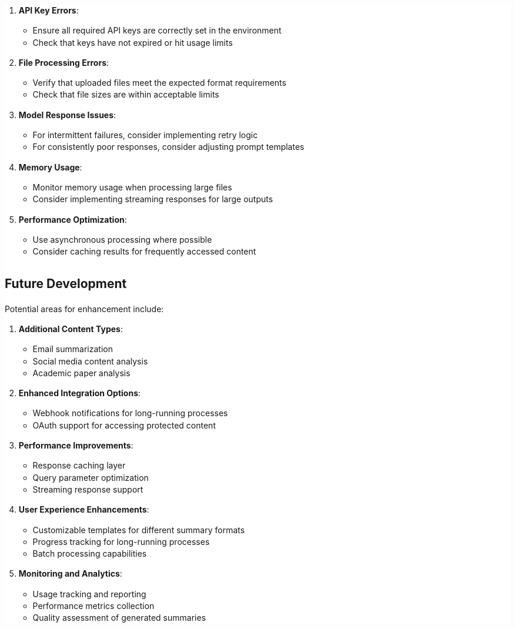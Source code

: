 1. **API Key Errors**:
   - Ensure all required API keys are correctly set in the environment
   - Check that keys have not expired or hit usage limits

2. **File Processing Errors**:
   - Verify that uploaded files meet the expected format requirements
   - Check that file sizes are within acceptable limits

3. **Model Response Issues**:
   - For intermittent failures, consider implementing retry logic
   - For consistently poor responses, consider adjusting prompt templates

4. **Memory Usage**:
   - Monitor memory usage when processing large files
   - Consider implementing streaming responses for large outputs

5. **Performance Optimization**:
   - Use asynchronous processing where possible
   - Consider caching results for frequently accessed content

## Future Development

Potential areas for enhancement include:

1. **Additional Content Types**:
   - Email summarization
   - Social media content analysis
   - Academic paper analysis

2. **Enhanced Integration Options**:
   - Webhook notifications for long-running processes
   - OAuth support for accessing protected content

3. **Performance Improvements**:
   - Response caching layer
   - Query parameter optimization
   - Streaming response support

4. **User Experience Enhancements**:
   - Customizable templates for different summary formats
   - Progress tracking for long-running processes
   - Batch processing capabilities

5. **Monitoring and Analytics**:
   - Usage tracking and reporting
   - Performance metrics collection
   - Quality assessment of generated summaries